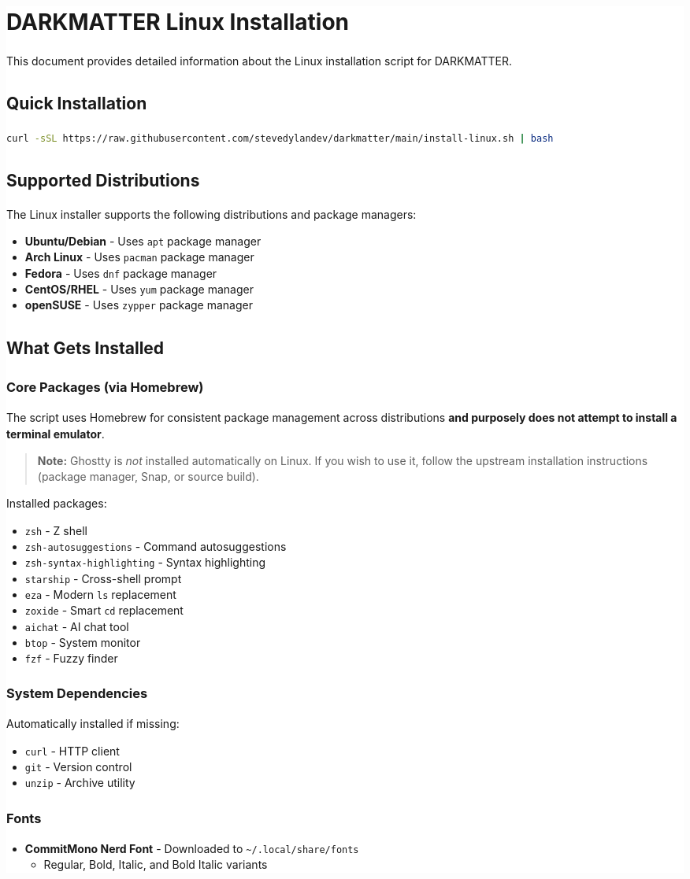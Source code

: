 # DARKMATTER Linux Installation

This document provides detailed information about the Linux installation script for DARKMATTER.

## Quick Installation

```bash
curl -sSL https://raw.githubusercontent.com/stevedylandev/darkmatter/main/install-linux.sh | bash
```

## Supported Distributions

The Linux installer supports the following distributions and package managers:

- **Ubuntu/Debian** - Uses `apt` package manager
- **Arch Linux** - Uses `pacman` package manager
- **Fedora** - Uses `dnf` package manager  
- **CentOS/RHEL** - Uses `yum` package manager
- **openSUSE** - Uses `zypper` package manager

## What Gets Installed

### Core Packages (via Homebrew)
The script uses Homebrew for consistent package management across distributions **and purposely does not attempt to install a terminal emulator**.

> **Note:** Ghostty is *not* installed automatically on Linux. If you wish to use it, follow the upstream installation instructions (package manager, Snap, or source build).

Installed packages:

- `zsh` - Z shell
- `zsh-autosuggestions` - Command autosuggestions
- `zsh-syntax-highlighting` - Syntax highlighting
- `starship` - Cross-shell prompt
- `eza` - Modern `ls` replacement
- `zoxide` - Smart `cd` replacement
- `aichat` - AI chat tool
- `btop` - System monitor
- `fzf` - Fuzzy finder

### System Dependencies
Automatically installed if missing:
- `curl` - HTTP client
- `git` - Version control
- `unzip` - Archive utility

### Fonts
- **CommitMono Nerd Font** - Downloaded to `~/.local/share/fonts`
  - Regular, Bold, Italic, and Bold Italic variants
